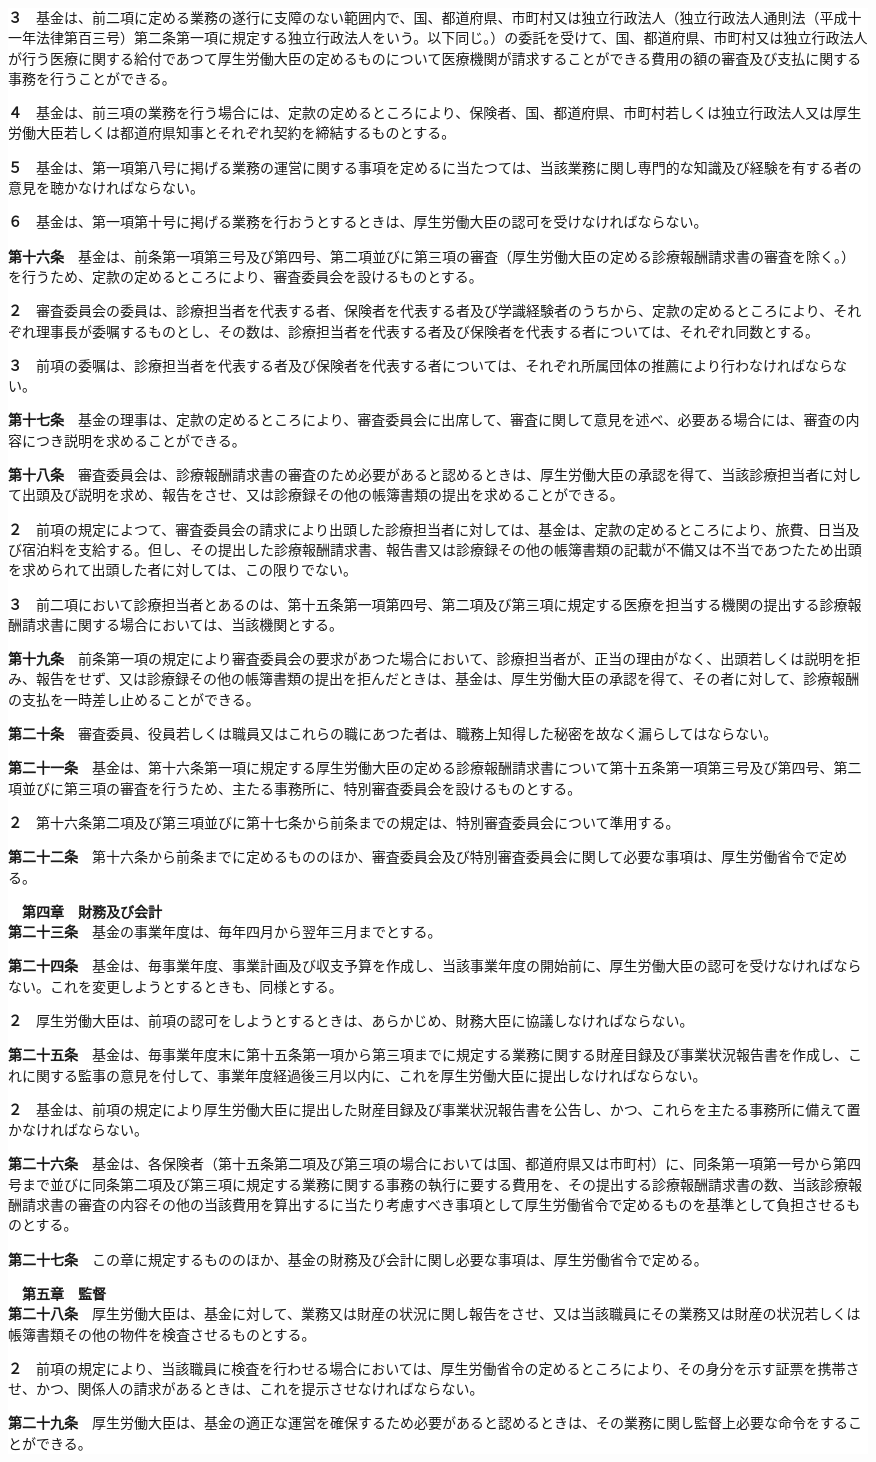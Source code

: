 **３**　基金は、前二項に定める業務の遂行に支障のない範囲内で、国、都道府県、市町村又は独立行政法人（独立行政法人通則法（平成十一年法律第百三号）第二条第一項に規定する独立行政法人をいう。以下同じ。）の委託を受けて、国、都道府県、市町村又は独立行政法人が行う医療に関する給付であつて厚生労働大臣の定めるものについて医療機関が請求することができる費用の額の審査及び支払に関する事務を行うことができる。  
  
**４**　基金は、前三項の業務を行う場合には、定款の定めるところにより、保険者、国、都道府県、市町村若しくは独立行政法人又は厚生労働大臣若しくは都道府県知事とそれぞれ契約を締結するものとする。  
  
**５**　基金は、第一項第八号に掲げる業務の運営に関する事項を定めるに当たつては、当該業務に関し専門的な知識及び経験を有する者の意見を聴かなければならない。  
  
**６**　基金は、第一項第十号に掲げる業務を行おうとするときは、厚生労働大臣の認可を受けなければならない。  
  
**第十六条**　基金は、前条第一項第三号及び第四号、第二項並びに第三項の審査（厚生労働大臣の定める診療報酬請求書の審査を除く。）を行うため、定款の定めるところにより、審査委員会を設けるものとする。  
  
**２**　審査委員会の委員は、診療担当者を代表する者、保険者を代表する者及び学識経験者のうちから、定款の定めるところにより、それぞれ理事長が委嘱するものとし、その数は、診療担当者を代表する者及び保険者を代表する者については、それぞれ同数とする。  
  
**３**　前項の委嘱は、診療担当者を代表する者及び保険者を代表する者については、それぞれ所属団体の推薦により行わなければならない。  
  
**第十七条**　基金の理事は、定款の定めるところにより、審査委員会に出席して、審査に関して意見を述べ、必要ある場合には、審査の内容につき説明を求めることができる。  
  
**第十八条**　審査委員会は、診療報酬請求書の審査のため必要があると認めるときは、厚生労働大臣の承認を得て、当該診療担当者に対して出頭及び説明を求め、報告をさせ、又は診療録その他の帳簿書類の提出を求めることができる。  
  
**２**　前項の規定によつて、審査委員会の請求により出頭した診療担当者に対しては、基金は、定款の定めるところにより、旅費、日当及び宿泊料を支給する。但し、その提出した診療報酬請求書、報告書又は診療録その他の帳簿書類の記載が不備又は不当であつたため出頭を求められて出頭した者に対しては、この限りでない。  
  
**３**　前二項において診療担当者とあるのは、第十五条第一項第四号、第二項及び第三項に規定する医療を担当する機関の提出する診療報酬請求書に関する場合においては、当該機関とする。  
  
**第十九条**　前条第一項の規定により審査委員会の要求があつた場合において、診療担当者が、正当の理由がなく、出頭若しくは説明を拒み、報告をせず、又は診療録その他の帳簿書類の提出を拒んだときは、基金は、厚生労働大臣の承認を得て、その者に対して、診療報酬の支払を一時差し止めることができる。  
  
**第二十条**　審査委員、役員若しくは職員又はこれらの職にあつた者は、職務上知得した秘密を故なく漏らしてはならない。  
  
**第二十一条**　基金は、第十六条第一項に規定する厚生労働大臣の定める診療報酬請求書について第十五条第一項第三号及び第四号、第二項並びに第三項の審査を行うため、主たる事務所に、特別審査委員会を設けるものとする。  
  
**２**　第十六条第二項及び第三項並びに第十七条から前条までの規定は、特別審査委員会について準用する。  
  
**第二十二条**　第十六条から前条までに定めるもののほか、審査委員会及び特別審査委員会に関して必要な事項は、厚生労働省令で定める。  
  
&emsp;**第四章　財務及び会計**  
**第二十三条**　基金の事業年度は、毎年四月から翌年三月までとする。  
  
**第二十四条**　基金は、毎事業年度、事業計画及び収支予算を作成し、当該事業年度の開始前に、厚生労働大臣の認可を受けなければならない。これを変更しようとするときも、同様とする。  
  
**２**　厚生労働大臣は、前項の認可をしようとするときは、あらかじめ、財務大臣に協議しなければならない。  
  
**第二十五条**　基金は、毎事業年度末に第十五条第一項から第三項までに規定する業務に関する財産目録及び事業状況報告書を作成し、これに関する監事の意見を付して、事業年度経過後三月以内に、これを厚生労働大臣に提出しなければならない。  
  
**２**　基金は、前項の規定により厚生労働大臣に提出した財産目録及び事業状況報告書を公告し、かつ、これらを主たる事務所に備えて置かなければならない。  
  
**第二十六条**　基金は、各保険者（第十五条第二項及び第三項の場合においては国、都道府県又は市町村）に、同条第一項第一号から第四号まで並びに同条第二項及び第三項に規定する業務に関する事務の執行に要する費用を、その提出する診療報酬請求書の数、当該診療報酬請求書の審査の内容その他の当該費用を算出するに当たり考慮すべき事項として厚生労働省令で定めるものを基準として負担させるものとする。  
  
**第二十七条**　この章に規定するもののほか、基金の財務及び会計に関し必要な事項は、厚生労働省令で定める。  
  
&emsp;**第五章　監督**  
**第二十八条**　厚生労働大臣は、基金に対して、業務又は財産の状況に関し報告をさせ、又は当該職員にその業務又は財産の状況若しくは帳簿書類その他の物件を検査させるものとする。  
  
**２**　前項の規定により、当該職員に検査を行わせる場合においては、厚生労働省令の定めるところにより、その身分を示す証票を携帯させ、かつ、関係人の請求があるときは、これを提示させなければならない。  
  
**第二十九条**　厚生労働大臣は、基金の適正な運営を確保するため必要があると認めるときは、その業務に関し監督上必要な命令をすることができる。  
  